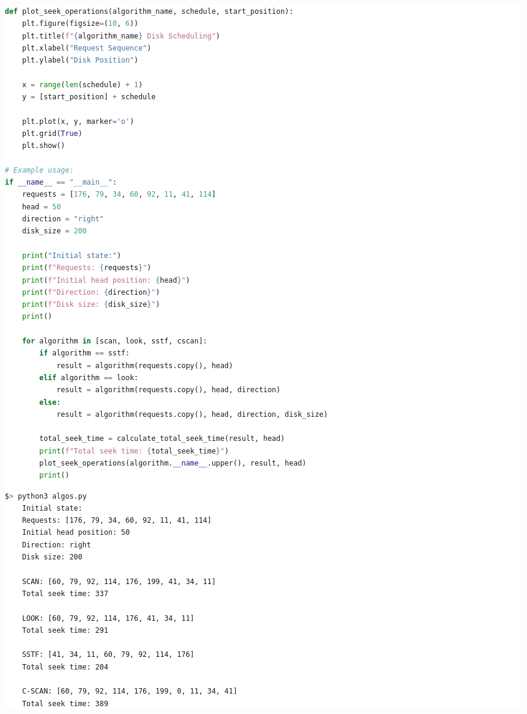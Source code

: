 ```python
def plot_seek_operations(algorithm_name, schedule, start_position):
    plt.figure(figsize=(10, 6))
    plt.title(f"{algorithm_name} Disk Scheduling")
    plt.xlabel("Request Sequence")
    plt.ylabel("Disk Position")

    x = range(len(schedule) + 1)
    y = [start_position] + schedule

    plt.plot(x, y, marker='o')
    plt.grid(True)
    plt.show()

# Example usage:
if __name__ == "__main__":
    requests = [176, 79, 34, 60, 92, 11, 41, 114]
    head = 50
    direction = "right"
    disk_size = 200

    print("Initial state:")
    print(f"Requests: {requests}")
    print(f"Initial head position: {head}")
    print(f"Direction: {direction}")
    print(f"Disk size: {disk_size}")
    print()

    for algorithm in [scan, look, sstf, cscan]:
        if algorithm == sstf:
            result = algorithm(requests.copy(), head)
        elif algorithm == look:
            result = algorithm(requests.copy(), head, direction)
        else:
            result = algorithm(requests.copy(), head, direction, disk_size)

        total_seek_time = calculate_total_seek_time(result, head)
        print(f"Total seek time: {total_seek_time}")
        plot_seek_operations(algorithm.__name__.upper(), result, head)
        print()
```

```bash
$> python3 algos.py
    Initial state:
    Requests: [176, 79, 34, 60, 92, 11, 41, 114]
    Initial head position: 50
    Direction: right
    Disk size: 200

    SCAN: [60, 79, 92, 114, 176, 199, 41, 34, 11]
    Total seek time: 337

    LOOK: [60, 79, 92, 114, 176, 41, 34, 11]
    Total seek time: 291

    SSTF: [41, 34, 11, 60, 79, 92, 114, 176]
    Total seek time: 204

    C-SCAN: [60, 79, 92, 114, 176, 199, 0, 11, 34, 41]
    Total seek time: 389
```
